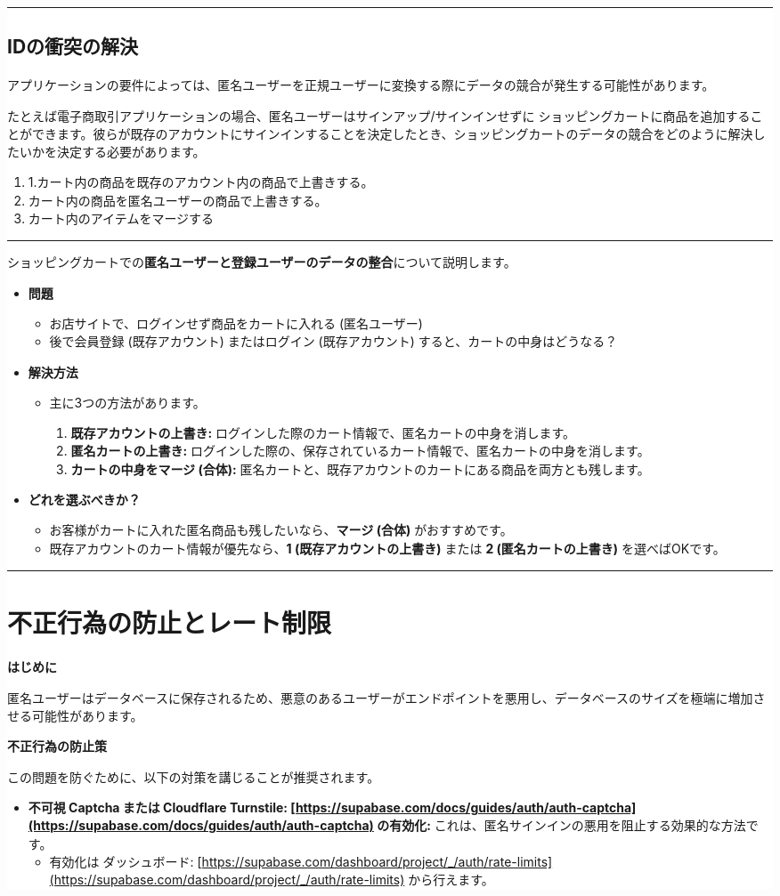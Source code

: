 ----------------------------------------

## IDの衝突の解決

アプリケーションの要件によっては、匿名ユーザーを正規ユーザーに変換する際にデータの競合が発生する可能性があります。

たとえば電子商取引アプリケーションの場合、匿名ユーザーはサインアップ/サインインせずに ショッピングカートに商品を追加することができます。彼らが既存のアカウントにサインインすることを決定したとき、ショッピングカートのデータの競合をどのように解決したいかを決定する必要があります。

1.  1.カート内の商品を既存のアカウント内の商品で上書きする。
2.  カート内の商品を匿名ユーザーの商品で上書きする。
3.  カート内のアイテムをマージする



----------------------------------------

ショッピングカートでの**匿名ユーザーと登録ユーザーのデータの整合**について説明します。

* **問題**

  * お店サイトで、ログインせず商品をカートに入れる (匿名ユーザー)
  * 後で会員登録 (既存アカウント) またはログイン (既存アカウント) すると、カートの中身はどうなる？

* **解決方法**

  * 主に3つの方法があります。

    1. **既存アカウントの上書き:** ログインした際のカート情報で、匿名カートの中身を消します。
    2. **匿名カートの上書き:** ログインした際の、保存されているカート情報で、匿名カートの中身を消します。
    3. **カートの中身をマージ (合体):** 匿名カートと、既存アカウントのカートにある商品を両方とも残します。

* **どれを選ぶべきか？**

  - お客様がカートに入れた匿名商品も残したいなら、**マージ (合体)** がおすすめです。
  - 既存アカウントのカート情報が優先なら、**1 (既存アカウントの上書き)** または **2 (匿名カートの上書き)** を選べばOKです。




----------------------------------------



# 不正行為の防止とレート制限

**はじめに**

匿名ユーザーはデータベースに保存されるため、悪意のあるユーザーがエンドポイントを悪用し、データベースのサイズを極端に増加させる可能性があります。

**不正行為の防止策**

この問題を防ぐために、以下の対策を講じることが推奨されます。

* **不可視 Captcha または Cloudflare Turnstile: [https://supabase.com/docs/guides/auth/auth-captcha](https://supabase.com/docs/guides/auth/auth-captcha) の有効化:**
    これは、匿名サインインの悪用を阻止する効果的な方法です。
    * 有効化は ダッシュボード: [https://supabase.com/dashboard/project/_/auth/rate-limits](https://supabase.com/dashboard/project/_/auth/rate-limits) から行えます。
